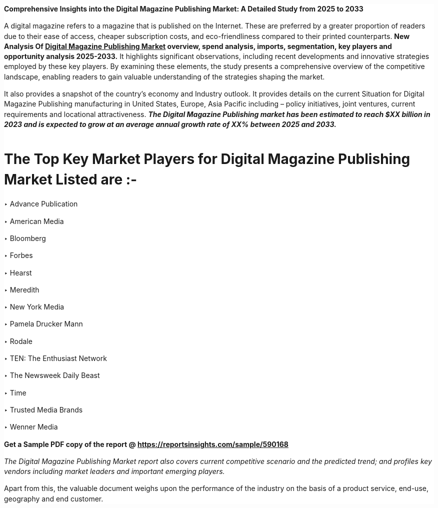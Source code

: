 <strong>Comprehensive Insights into the Digital Magazine Publishing Market: A Detailed Study from 2025 to 2033</strong>

A digital magazine refers to a magazine that is published on the Internet. These are preferred by a greater proportion of readers due to their ease of access, cheaper subscription costs, and eco-friendliness compared to their printed counterparts. <strong>New Analysis Of <a href=https://www.reportsinsights.com/sample/590168>Digital Magazine Publishing Market</a> overview, spend analysis, imports, segmentation, key players and opportunity analysis 2025-2033.</strong> It highlights significant observations, including recent developments and innovative strategies employed by these key players. By examining these elements, the study presents a comprehensive overview of the competitive landscape, enabling readers to gain valuable understanding of the strategies shaping the market.

It also provides a snapshot of the country’s economy and Industry outlook. It provides details on the current Situation for Digital Magazine Publishing manufacturing in United States, Europe, Asia Pacific including – policy initiatives, joint ventures, current requirements and locational attractiveness. <strong><em>The Digital Magazine Publishing market has been estimated to reach $XX billion in 2023 and is expected to grow at an average annual growth rate of XX% between 2025 and 2033.</em></strong>

# <strong>The Top Key Market Players for Digital Magazine Publishing Market Listed are :-</strong> 

‣ Advance Publication

‣ American Media

‣ Bloomberg

‣ Forbes

‣ Hearst

‣ Meredith

‣ New York Media

‣ Pamela Drucker Mann

‣ Rodale

‣ TEN: The Enthusiast Network

‣ The Newsweek Daily Beast

‣ Time

‣ Trusted Media Brands

‣ Wenner Media

<strong>Get a Sample PDF copy of the report @ <a href=https://reportsinsights.com/sample/590168>https://reportsinsights.com/sample/590168</a></strong>

<em>The Digital Magazine Publishing Market report also covers current competitive scenario and the predicted trend; and profiles key vendors including market leaders and important emerging players.</em>

Apart from this, the valuable document weighs upon the performance of the industry on the basis of a product service, end-use, geography and end customer.
